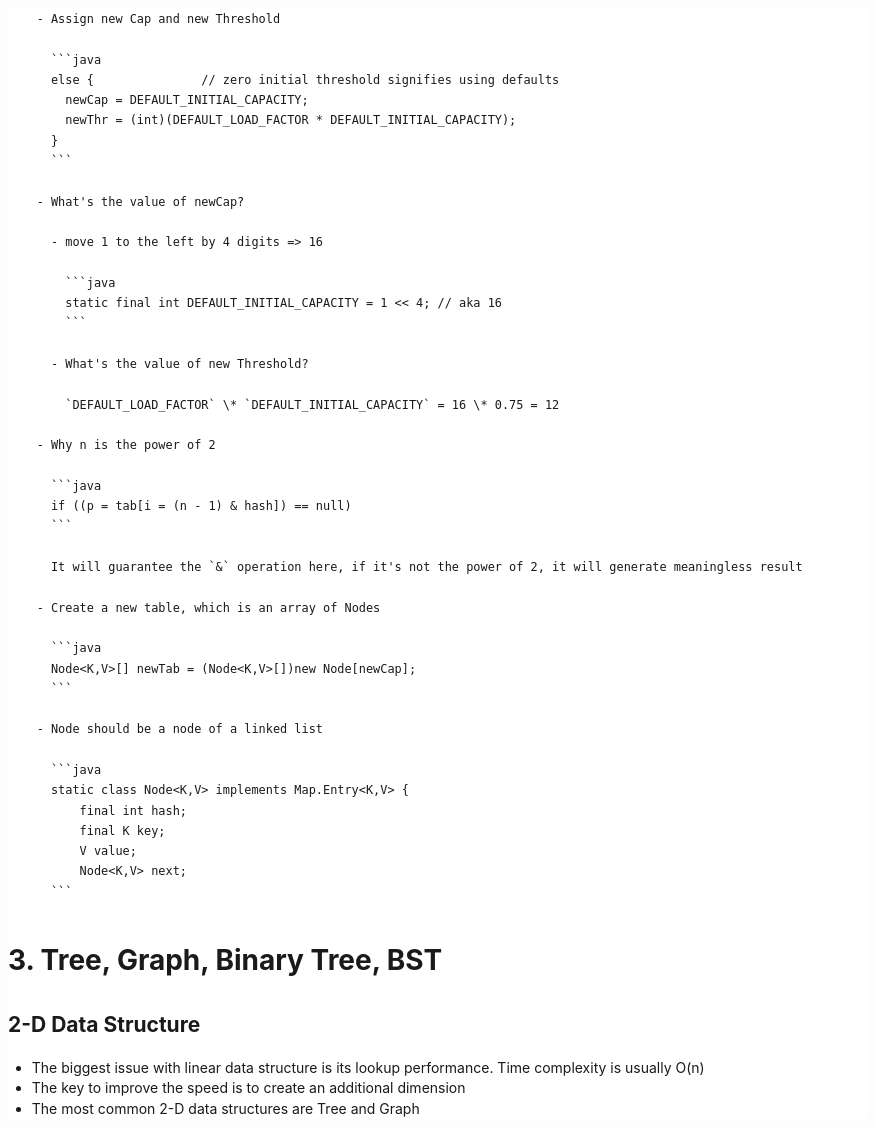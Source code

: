         - Assign new Cap and new Threshold

          ```java
          else {               // zero initial threshold signifies using defaults
            newCap = DEFAULT_INITIAL_CAPACITY;
            newThr = (int)(DEFAULT_LOAD_FACTOR * DEFAULT_INITIAL_CAPACITY);
          }
          ```

        - What's the value of newCap?

          - move 1 to the left by 4 digits => 16

            ```java
            static final int DEFAULT_INITIAL_CAPACITY = 1 << 4; // aka 16
            ```

          - What's the value of new Threshold? 

            `DEFAULT_LOAD_FACTOR` \* `DEFAULT_INITIAL_CAPACITY` = 16 \* 0.75 = 12

        - Why n is the power of 2

          ```java
          if ((p = tab[i = (n - 1) & hash]) == null)
          ```

          It will guarantee the `&` operation here, if it's not the power of 2, it will generate meaningless result

        - Create a new table, which is an array of Nodes

          ```java
          Node<K,V>[] newTab = (Node<K,V>[])new Node[newCap];
          ```

        - Node should be a node of a linked list

          ```java
          static class Node<K,V> implements Map.Entry<K,V> {
              final int hash;
              final K key;
              V value;
              Node<K,V> next;
          ```


# 3. Tree, Graph, Binary Tree, BST


## 2-D Data Structure

-   The biggest issue with linear data structure is its lookup performance. Time complexity is usually O(n)
-   The key to improve the speed is to create an additional dimension
-   The most common 2-D data structures are Tree and Graph
